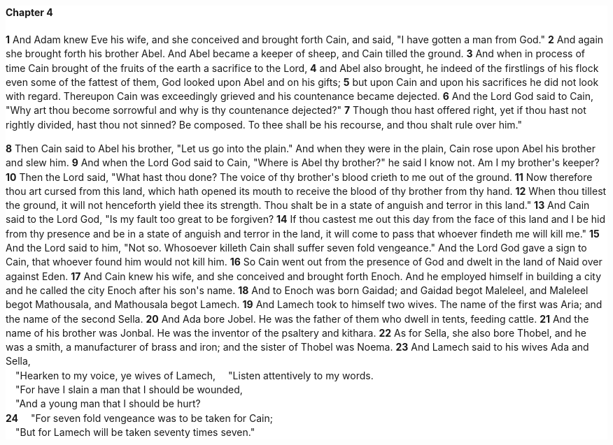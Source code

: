 #### Chapter 4

 **1** And Adam knew Eve his
wife, and she conceived and brought forth Cain, and said, "I have gotten a man
from God." **2** And again she brought forth his brother Abel. And Abel became
a keeper of sheep, and Cain tilled the ground. **3** And when in process of
time Cain brought of the fruits of the earth a sacrifice to the Lord, **4** and
Abel also brought, he indeed of the firstlings of his flock even some of the
fattest of them, God looked upon Abel and on his gifts; **5** but upon Cain and
upon his sacrifices he did not look with regard. Thereupon Cain was exceedingly
grieved and his countenance became dejected. **6** And the Lord God said to
Cain, "Why art thou become sorrowful and why is thy countenance dejected?"
**7** Though thou hast offered right, yet if thou hast not rightly divided,
hast thou not sinned? Be composed. To thee shall be his recourse, and thou
shalt rule over him."

 **8** Then Cain said to Abel his brother, "Let us go
into the plain." And when they were in the plain, Cain rose upon Abel his
brother and slew him. **9** And when the Lord God said to Cain, "Where is Abel
thy brother?" he said I know not. Am I my brother's keeper? **10** Then the
Lord said, "What hast thou done? The voice of thy brother's blood crieth to me
out of the ground. **11** Now therefore thou art cursed from this land, which
hath opened its mouth to receive the blood of thy brother from thy hand. **12**
When thou tillest the ground, it will not henceforth yield thee its strength.
Thou shalt be in a state of anguish and terror in this land." **13** And Cain
said to the Lord God, "Is my fault too great to be forgiven? **14** If thou
castest me out this day from the face of this land and I be hid from thy
presence and be in a state of anguish and terror in the land, it will come to
pass that whoever findeth me will kill me." **15** And the Lord said to him,
"Not so. Whosoever killeth Cain shall suffer seven fold vengeance." And the
Lord God gave a sign to Cain, that whoever found him would not kill him. **16**
So Cain went out from the presence of God and dwelt in the land of Naid over
against Eden. **17** And Cain knew his wife, and she conceived and brought
forth Enoch. And he employed himself in building a city and he called the city
Enoch after his son's name. **18** And to Enoch was born Gaidad; and Gaidad
begot Maleleel, and Maleleel begot Mathousala, and Mathousala begot Lamech.
**19** And Lamech took to himself two wives. The name of the first was Aria;
and the name of the second Sella. **20** And Ada bore Jobel. He was the father
of them who dwell in tents, feeding cattle. **21** And the name of his brother
was Jonbal. He was the inventor of the psaltery and kithara. **22** As for
Sella, she also bore Thobel, and he was a smith, a manufacturer of brass and
iron; and the sister of Thobel was Noema. **23** And Lamech said to his wives
Ada and Sella,  
&emsp;"Hearken to my voice, ye wives of Lamech,
&emsp;"Listen attentively to my words.  
&emsp;"For have I slain a man that I
should be wounded,  
&emsp;"And a young man that I should be hurt?  
 **24**
&emsp;"For seven fold vengeance was to be taken for Cain;  
&emsp;"But for
Lamech will be taken seventy times seven."  
